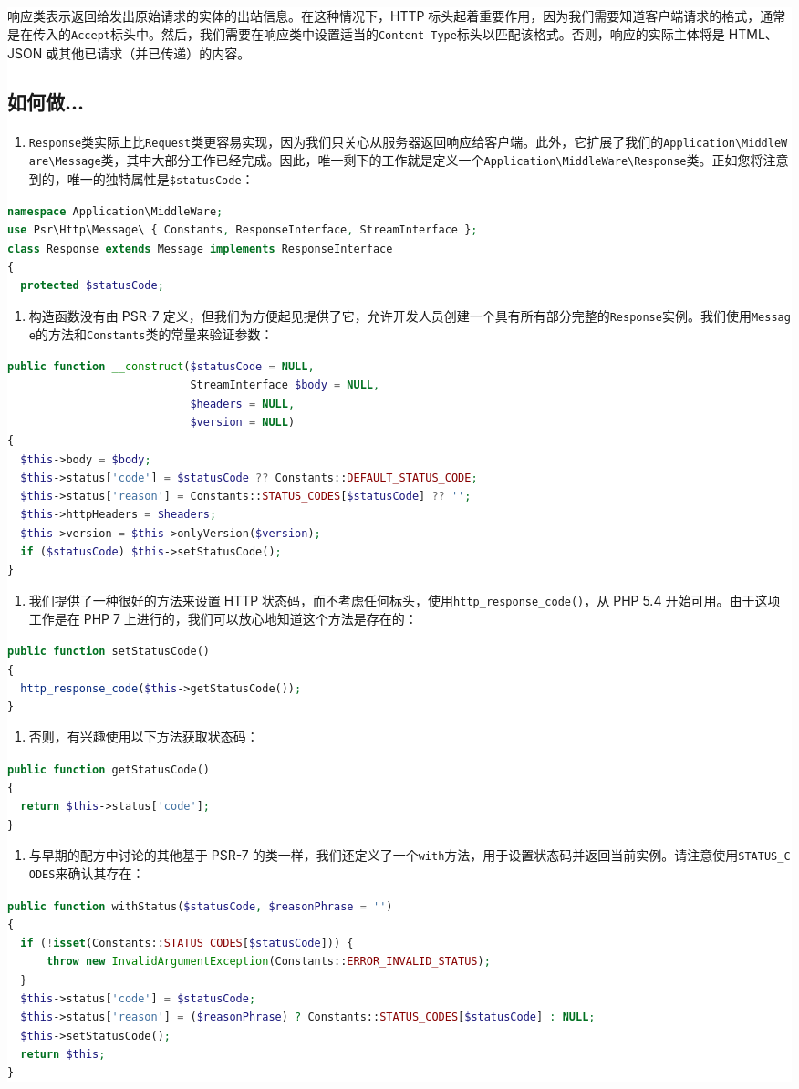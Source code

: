 响应类表示返回给发出原始请求的实体的出站信息。在这种情况下，HTTP 标头起着重要作用，因为我们需要知道客户端请求的格式，通常是在传入的`Accept`标头中。然后，我们需要在响应类中设置适当的`Content-Type`标头以匹配该格式。否则，响应的实际主体将是 HTML、JSON 或其他已请求（并已传递）的内容。

## 如何做...

1.  `Response`类实际上比`Request`类更容易实现，因为我们只关心从服务器返回响应给客户端。此外，它扩展了我们的`Application\MiddleWare\Message`类，其中大部分工作已经完成。因此，唯一剩下的工作就是定义一个`Application\MiddleWare\Response`类。正如您将注意到的，唯一的独特属性是`$statusCode`：

```php
namespace Application\MiddleWare;
use Psr\Http\Message\ { Constants, ResponseInterface, StreamInterface };
class Response extends Message implements ResponseInterface
{
  protected $statusCode;
```

1.  构造函数没有由 PSR-7 定义，但我们为方便起见提供了它，允许开发人员创建一个具有所有部分完整的`Response`实例。我们使用`Message`的方法和`Constants`类的常量来验证参数：

```php
public function __construct($statusCode = NULL,
                            StreamInterface $body = NULL,
                            $headers = NULL,
                            $version = NULL)
{
  $this->body = $body;
  $this->status['code'] = $statusCode ?? Constants::DEFAULT_STATUS_CODE;
  $this->status['reason'] = Constants::STATUS_CODES[$statusCode] ?? '';
  $this->httpHeaders = $headers;
  $this->version = $this->onlyVersion($version);
  if ($statusCode) $this->setStatusCode();
}
```

1.  我们提供了一种很好的方法来设置 HTTP 状态码，而不考虑任何标头，使用`http_response_code()`，从 PHP 5.4 开始可用。由于这项工作是在 PHP 7 上进行的，我们可以放心地知道这个方法是存在的：

```php
public function setStatusCode()
{
  http_response_code($this->getStatusCode());
}
```

1.  否则，有兴趣使用以下方法获取状态码：

```php
public function getStatusCode()
{
  return $this->status['code'];
}
```

1.  与早期的配方中讨论的其他基于 PSR-7 的类一样，我们还定义了一个`with`方法，用于设置状态码并返回当前实例。请注意使用`STATUS_CODES`来确认其存在：

```php
public function withStatus($statusCode, $reasonPhrase = '')
{
  if (!isset(Constants::STATUS_CODES[$statusCode])) {
      throw new InvalidArgumentException(Constants::ERROR_INVALID_STATUS);
  }
  $this->status['code'] = $statusCode;
  $this->status['reason'] = ($reasonPhrase) ? Constants::STATUS_CODES[$statusCode] : NULL;
  $this->setStatusCode();
  return $this;
}
```
